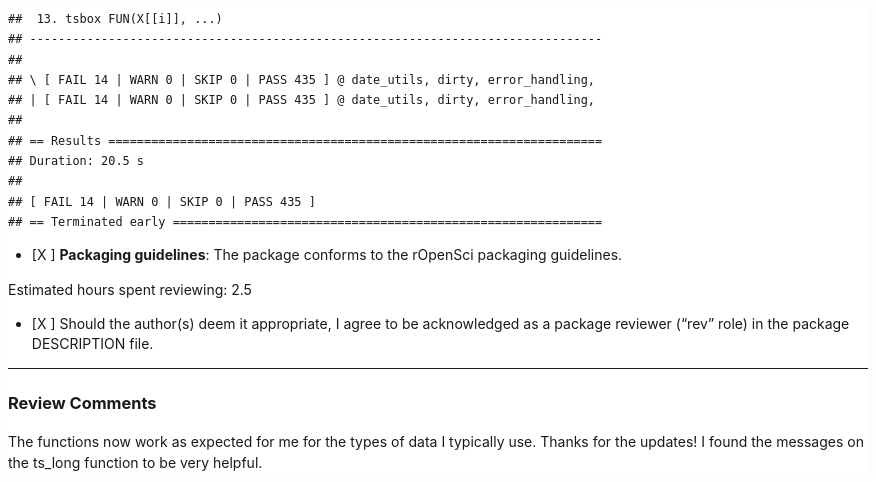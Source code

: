     ##  13. tsbox FUN(X[[i]], ...)
    ## --------------------------------------------------------------------------------
    ## 
    ## \ [ FAIL 14 | WARN 0 | SKIP 0 | PASS 435 ] @ date_utils, dirty, error_handling, 
    ## | [ FAIL 14 | WARN 0 | SKIP 0 | PASS 435 ] @ date_utils, dirty, error_handling, 
    ##                                                                                 
    ## == Results =====================================================================
    ## Duration: 20.5 s
    ## 
    ## [ FAIL 14 | WARN 0 | SKIP 0 | PASS 435 ]
    ## == Terminated early ============================================================

-   \[X \] **Packaging guidelines**: The package conforms to the rOpenSci packaging guidelines.

Estimated hours spent reviewing: 2.5

-   \[X \] Should the author(s) deem it appropriate, I agree to be acknowledged as a package reviewer (“rev” role) in the package DESCRIPTION file.

------------------------------------------------------------------------

### Review Comments

The functions now work as expected for me for the types of data I typically use. Thanks for the updates! I found the messages on the ts\_long function to be very helpful.
